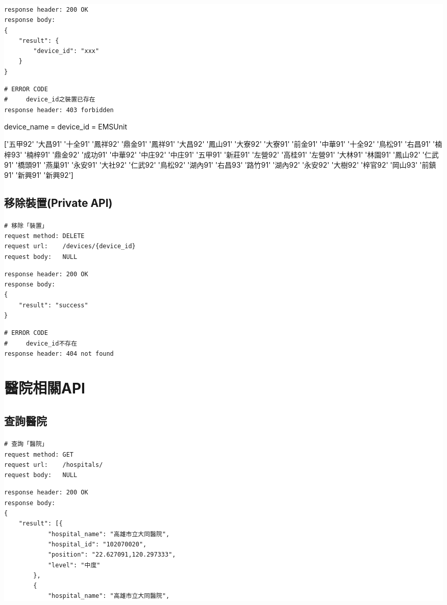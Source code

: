 ```ruby=
response header: 200 OK
response body:
{
	"result": {
		"device_id": "xxx"
	}
}
```
```ruby=
# ERROR CODE
#     device_id之裝置已存在
response header: 403 forbidden
```

device_name = device_id = EMSUnit

['五甲92' '大昌91' '十全91' '鳳祥92' '鼎金91' '鳳祥91' '大昌92' '鳳山91' '大寮92' '大寮91'
 '前金91' '中華91' '十全92' '鳥松91' '右昌91' '楠梓93' '楠梓91' '鼎金92' '成功91' '中華92'
 '中庄92' '中庄91' '五甲91' '新莊91' '左營92' '高桂91' '左營91' '大林91' '林園91' '鳳山92'
 '仁武91' '橋頭91' '燕巢91' '永安91' '大社92' '仁武92' '鳥松92' '湖內91' '右昌93' '路竹91'
 '湖內92' '永安92' '大樹92' '梓官92' '岡山93' '前鎮91' '新興91' '新興92']


## 移除裝置(Private API)
```ruby=
# 移除「裝置」
request method: DELETE
request url:    /devices/{device_id}
request body:   NULL
```
```ruby=
response header: 200 OK
response body:
{
	"result": "success"
}
```
```ruby=
# ERROR CODE
#     device_id不存在
response header: 404 not found
```

# 醫院相關API

## 查詢醫院
```ruby=
# 查詢「醫院」
request method: GET
request url:    /hospitals/
request body:   NULL
```
```ruby=
response header: 200 OK
response body:
{
	"result": [{
			"hospital_name": "高雄市立大同醫院",
			"hospital_id": "102070020",
			"position": "22.627091,120.297333",
			"level": "中度"
		},
		{
			"hospital_name": "高雄市立大同醫院",
```